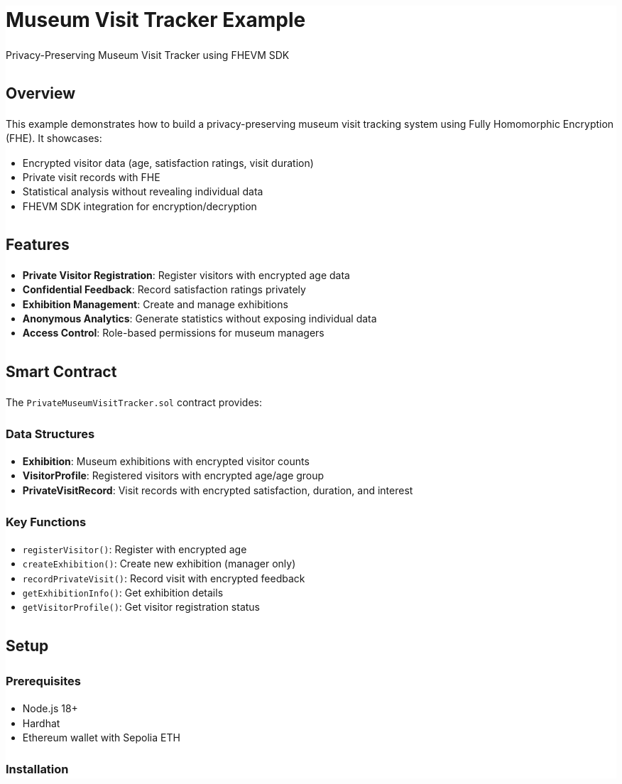 # Museum Visit Tracker Example

Privacy-Preserving Museum Visit Tracker using FHEVM SDK

## Overview

This example demonstrates how to build a privacy-preserving museum visit tracking system using Fully Homomorphic Encryption (FHE). It showcases:

- Encrypted visitor data (age, satisfaction ratings, visit duration)
- Private visit records with FHE
- Statistical analysis without revealing individual data
- FHEVM SDK integration for encryption/decryption

## Features

- **Private Visitor Registration**: Register visitors with encrypted age data
- **Confidential Feedback**: Record satisfaction ratings privately
- **Exhibition Management**: Create and manage exhibitions
- **Anonymous Analytics**: Generate statistics without exposing individual data
- **Access Control**: Role-based permissions for museum managers

## Smart Contract

The `PrivateMuseumVisitTracker.sol` contract provides:

### Data Structures

- **Exhibition**: Museum exhibitions with encrypted visitor counts
- **VisitorProfile**: Registered visitors with encrypted age/age group
- **PrivateVisitRecord**: Visit records with encrypted satisfaction, duration, and interest

### Key Functions

- `registerVisitor()`: Register with encrypted age
- `createExhibition()`: Create new exhibition (manager only)
- `recordPrivateVisit()`: Record visit with encrypted feedback
- `getExhibitionInfo()`: Get exhibition details
- `getVisitorProfile()`: Get visitor registration status

## Setup

### Prerequisites

- Node.js 18+
- Hardhat
- Ethereum wallet with Sepolia ETH

### Installation
